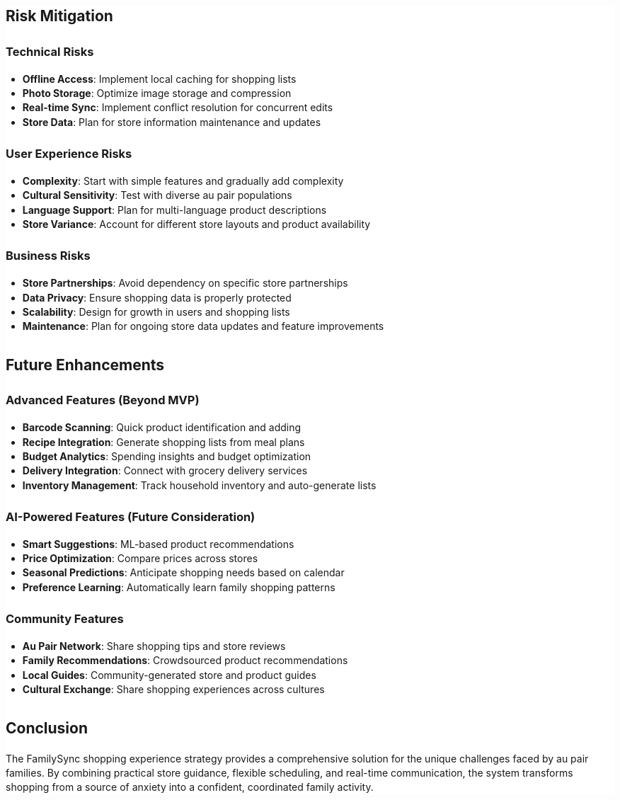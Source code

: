 ## Risk Mitigation

### Technical Risks
- **Offline Access**: Implement local caching for shopping lists
- **Photo Storage**: Optimize image storage and compression
- **Real-time Sync**: Implement conflict resolution for concurrent edits
- **Store Data**: Plan for store information maintenance and updates

### User Experience Risks
- **Complexity**: Start with simple features and gradually add complexity
- **Cultural Sensitivity**: Test with diverse au pair populations
- **Language Support**: Plan for multi-language product descriptions
- **Store Variance**: Account for different store layouts and product availability

### Business Risks
- **Store Partnerships**: Avoid dependency on specific store partnerships
- **Data Privacy**: Ensure shopping data is properly protected
- **Scalability**: Design for growth in users and shopping lists
- **Maintenance**: Plan for ongoing store data updates and feature improvements

## Future Enhancements

### Advanced Features (Beyond MVP)
- **Barcode Scanning**: Quick product identification and adding
- **Recipe Integration**: Generate shopping lists from meal plans
- **Budget Analytics**: Spending insights and budget optimization
- **Delivery Integration**: Connect with grocery delivery services
- **Inventory Management**: Track household inventory and auto-generate lists

### AI-Powered Features (Future Consideration)
- **Smart Suggestions**: ML-based product recommendations
- **Price Optimization**: Compare prices across stores
- **Seasonal Predictions**: Anticipate shopping needs based on calendar
- **Preference Learning**: Automatically learn family shopping patterns

### Community Features
- **Au Pair Network**: Share shopping tips and store reviews
- **Family Recommendations**: Crowdsourced product recommendations
- **Local Guides**: Community-generated store and product guides
- **Cultural Exchange**: Share shopping experiences across cultures

## Conclusion

The FamilySync shopping experience strategy provides a comprehensive solution for the unique challenges faced by au pair families. By combining practical store guidance, flexible scheduling, and real-time communication, the system transforms shopping from a source of anxiety into a confident, coordinated family activity.
